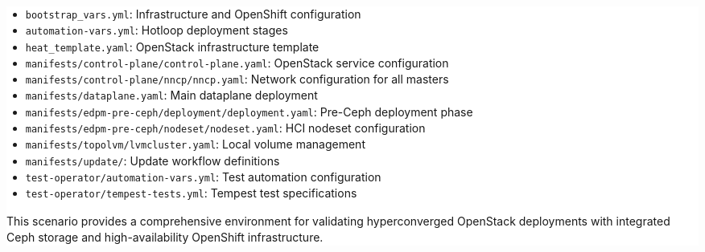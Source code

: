 - `bootstrap_vars.yml`: Infrastructure and OpenShift configuration
- `automation-vars.yml`: Hotloop deployment stages
- `heat_template.yaml`: OpenStack infrastructure template
- `manifests/control-plane/control-plane.yaml`: OpenStack service configuration
- `manifests/control-plane/nncp/nncp.yaml`: Network configuration for all masters
- `manifests/dataplane.yaml`: Main dataplane deployment
- `manifests/edpm-pre-ceph/deployment/deployment.yaml`: Pre-Ceph deployment phase
- `manifests/edpm-pre-ceph/nodeset/nodeset.yaml`: HCI nodeset configuration
- `manifests/topolvm/lvmcluster.yaml`: Local volume management
- `manifests/update/`: Update workflow definitions
- `test-operator/automation-vars.yml`: Test automation configuration
- `test-operator/tempest-tests.yml`: Tempest test specifications

This scenario provides a comprehensive environment for validating hyperconverged
OpenStack deployments with integrated Ceph storage and high-availability
OpenShift infrastructure.
